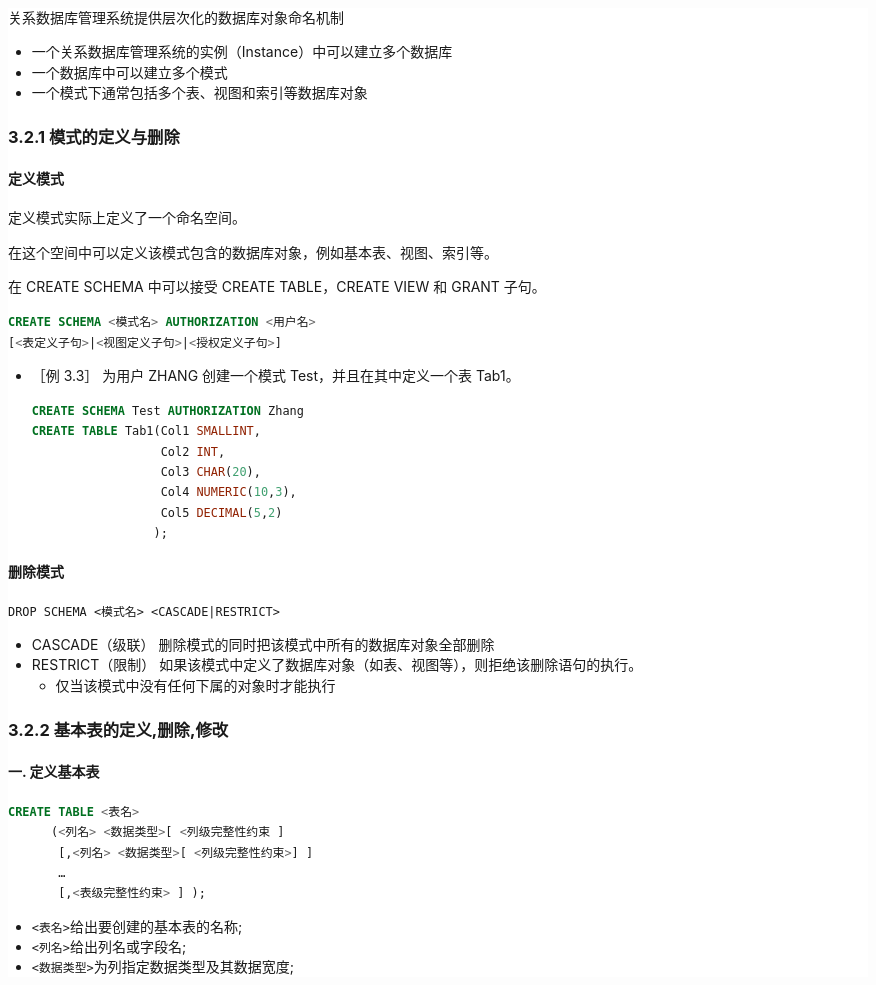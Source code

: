 关系数据库管理系统提供层次化的数据库对象命名机制

- 一个关系数据库管理系统的实例（Instance）中可以建立多个数据库
- 一个数据库中可以建立多个模式
- 一个模式下通常包括多个表、视图和索引等数据库对象

### 3.2.1 模式的定义与删除

#### 定义模式

定义模式实际上定义了一个命名空间。

在这个空间中可以定义该模式包含的数据库对象，例如基本表、视图、索引等。

在 CREATE SCHEMA 中可以接受 CREATE TABLE，CREATE VIEW 和 GRANT 子句。

```sql
CREATE SCHEMA <模式名> AUTHORIZATION <用户名>
[<表定义子句>|<视图定义子句>|<授权定义子句>]
```

- ［例 3.3］ 为用户 ZHANG 创建一个模式 Test，并且在其中定义一个表 Tab1。

  ```sql
  CREATE SCHEMA Test AUTHORIZATION Zhang
  CREATE TABLE Tab1(Col1 SMALLINT,
                    Col2 INT,
                    Col3 CHAR(20),
                    Col4 NUMERIC(10,3),
                    Col5 DECIMAL(5,2)
                   );
  ```

#### 删除模式

`DROP SCHEMA <模式名> <CASCADE|RESTRICT>`

- CASCADE（级联）
  删除模式的同时把该模式中所有的数据库对象全部删除
- RESTRICT（限制）
  如果该模式中定义了数据库对象（如表、视图等），则拒绝该删除语句的执行。
  - 仅当该模式中没有任何下属的对象时才能执行

### 3.2.2 基本表的定义,删除,修改

#### 一. 定义基本表

```sql
CREATE TABLE <表名>
      (<列名> <数据类型>[ <列级完整性约束 ]
       [,<列名> <数据类型>[ <列级完整性约束>] ]
       …
       [,<表级完整性约束> ] );
```

- `<表名>`给出要创建的基本表的名称;
- `<列名>`给出列名或字段名;
- `<数据类型>`为列指定数据类型及其数据宽度;
